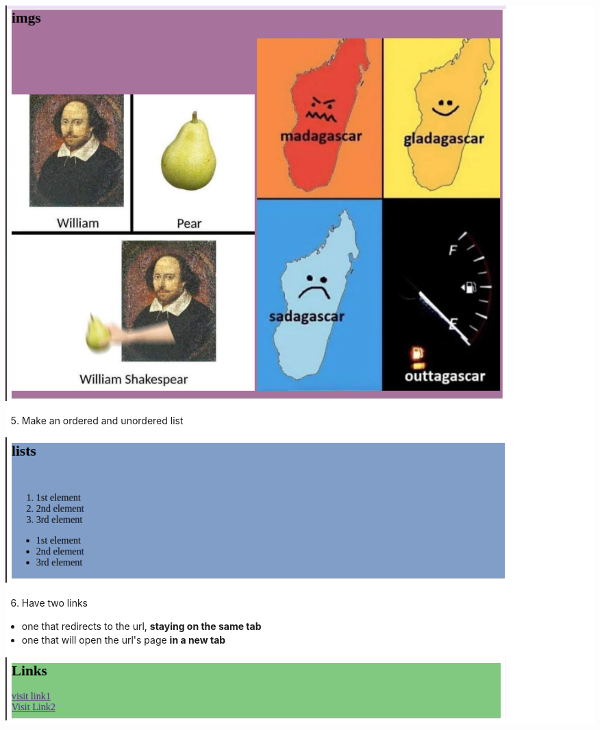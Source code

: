 <img src="assets/img.png" width="85%" height="" style="margin-x: auto"> 

5. Make an ordered and unordered list
<img src="assets/lists.png" width="85%" height="" style="margin-x: auto"> 

6. Have two links  
- one that redirects to the url, **staying on the same tab**
- one that will open the url's page **in a new tab** 
<img src="assets/links.png" width="85%" height="" style="margin-x: auto"> 
